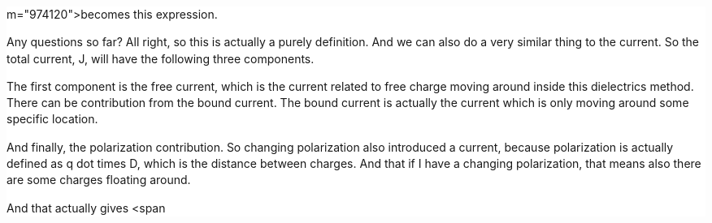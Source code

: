   m="974120">becomes</span> <span m="974480">this</span> <span
  m="974720">expression.</span></p><p><span m="977050">Any</span> <span
  m="977210">questions</span> <span m="977550">so</span> <span
  m="977720">far?</span> <span m="979710">All</span> <span
  m="979760">right,</span> <span m="980090">so</span> <span m="980410">this
  is</span> <span m="980700">actually</span> <span m="980960">a</span> <span
  m="981340">purely</span> <span m="981830">definition.</span> <span
  m="982910">And</span> <span m="983720">we</span> <span m="983840">can</span>
  <span m="984020">also</span> <span m="984260">do</span> <span
  m="984780">a</span> <span m="984950">very</span> <span
  m="985250">similar</span> <span m="985700">thing</span> <span
  m="986450">to</span> <span m="987740">the</span> <span
  m="987860">current.</span> <span m="989180">So</span> <span
  m="989360">the</span> <span m="989510">total</span> <span
  m="990190">current,</span> <span m="991070">J,</span> <span
  m="991720">will</span> <span m="992030">have</span> <span
  m="992330">the</span> <span m="992510">following</span> <span
  m="993080">three</span> <span m="993350">components.</span></p><p><span
  m="994680">The</span> <span m="994780">first</span> <span
  m="994940">component</span> <span m="995510">is</span> <span
  m="995660">the</span> <span m="995810">free</span> <span
  m="996110">current,</span> <span m="996830">which</span> <span
  m="997010">is</span> <span m="997130">the</span> <span
  m="997250">current</span> <span m="997760">related</span> <span
  m="998210">to</span> <span m="998420">free</span> <span
  m="998670">charge</span> <span m="1000050">moving</span> <span
  m="1000490">around</span> <span m="1003130">inside</span> <span
  m="1003520">this</span> <span m="1003850">dielectrics</span> <span
  m="1004810">method.</span> <span m="1006190">There</span> <span
  m="1006400">can</span> <span m="1006580">be</span> <span
  m="1006820">contribution</span> <span m="1007550">from</span> <span
  m="1007750">the</span> <span m="1007870">bound</span> <span
  m="1008160">current.</span> <span m="1008950">The</span> <span
  m="1009040">bound</span> <span m="1009590">current</span> <span
  m="1009880">is</span> <span m="1010190">actually</span> <span
  m="1010410">the</span> <span m="1010670">current</span> <span
  m="1010955">which</span> <span m="1011240">is</span> <span
  m="1011650">only</span> <span m="1011950">moving</span> <span
  m="1012310">around</span> <span m="1012910">some</span> <span
  m="1013030">specific</span> <span m="1013720">location.</span></p><p><span
  m="1015190">And</span> <span m="1015340">finally,</span> <span
  m="1015760">the</span> <span m="1016250">polarization</span> <span
  m="1018060">contribution.</span> <span m="1018990">So</span> <span
  m="1019090">changing</span> <span m="1019630">polarization</span> <span
  m="1020380">also</span> <span m="1020660">introduced</span> <span
  m="1021610">a</span> <span m="1021670">current,</span> <span
  m="1022900">because</span> <span m="1024140">polarization</span> <span
  m="1024890">is</span> <span m="1025000">actually</span> <span
  m="1025270">defined</span> <span m="1025660">as</span> <span
  m="1025839">q</span> <span m="1026140">dot</span> <span
  m="1026980">times</span> <span m="1028230">D,</span> <span
  m="1028720">which</span> <span m="1028900">is</span> <span
  m="1029260">the</span> <span m="1029410">distance</span> <span
  m="1029920">between</span> <span m="1030280">charges.</span> <span
  m="1031130">And</span> <span m="1031380">that</span> <span
  m="1031520">if</span> <span m="1031750">I</span> <span m="1031900">have</span>
  <span m="1032140">a</span> <span m="1032200">changing</span> <span
  m="1033359">polarization,</span> <span m="1034510">that</span> <span
  m="1034680">means</span> <span m="1034990">also</span> <span
  m="1035349">there</span> <span m="1035560">are</span> <span
  m="1035770">some</span> <span m="1036069">charges</span> <span
  m="1036940">floating</span> <span m="1037390">around.</span></p><p><span
  m="1038680">And</span> <span m="1038800">that</span> <span
  m="1039050">actually</span> <span m="1039760">gives</span> <span
